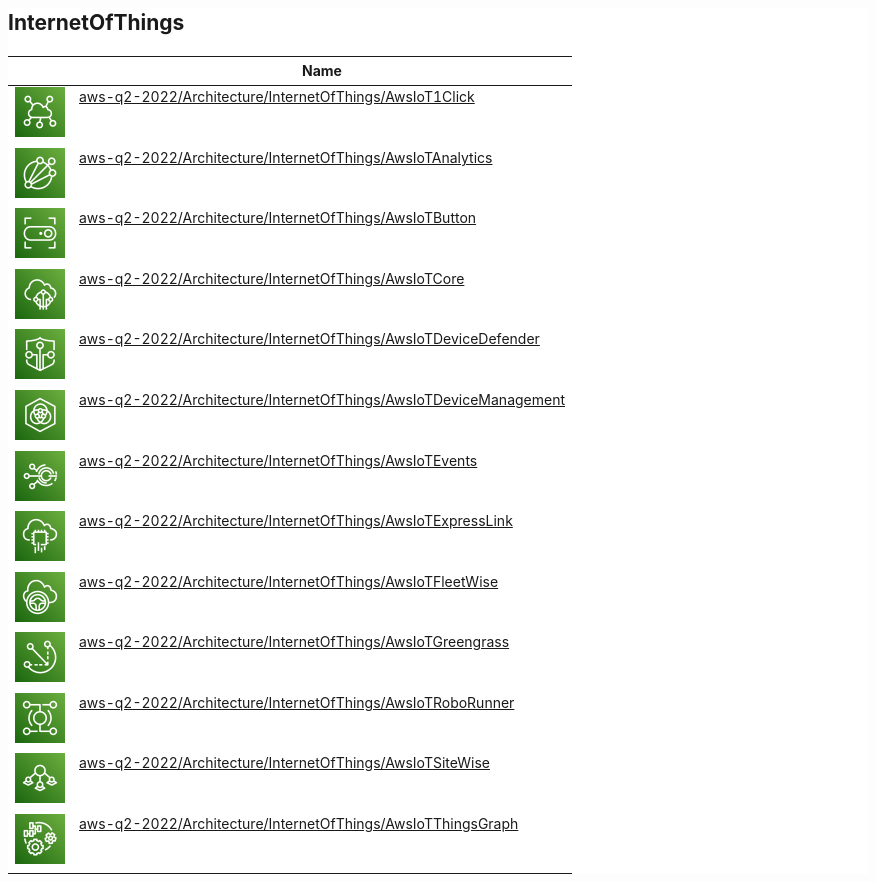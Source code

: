 <span id="family-internetofthings"></span>
## InternetOfThings
| |Name|
|:---:|---|
| ![illustration of aws-q2-2022/Architecture/InternetOfThings/AwsIoT1Click](../../aws-q2-2022/Architecture/InternetOfThings/AwsIoT1Click.png) | [aws-q2-2022/Architecture/InternetOfThings/AwsIoT1Click](../../aws-q2-2022/Architecture/InternetOfThings/AwsIoT1Click.md) |
| ![illustration of aws-q2-2022/Architecture/InternetOfThings/AwsIoTAnalytics](../../aws-q2-2022/Architecture/InternetOfThings/AwsIoTAnalytics.png) | [aws-q2-2022/Architecture/InternetOfThings/AwsIoTAnalytics](../../aws-q2-2022/Architecture/InternetOfThings/AwsIoTAnalytics.md) |
| ![illustration of aws-q2-2022/Architecture/InternetOfThings/AwsIoTButton](../../aws-q2-2022/Architecture/InternetOfThings/AwsIoTButton.png) | [aws-q2-2022/Architecture/InternetOfThings/AwsIoTButton](../../aws-q2-2022/Architecture/InternetOfThings/AwsIoTButton.md) |
| ![illustration of aws-q2-2022/Architecture/InternetOfThings/AwsIoTCore](../../aws-q2-2022/Architecture/InternetOfThings/AwsIoTCore.png) | [aws-q2-2022/Architecture/InternetOfThings/AwsIoTCore](../../aws-q2-2022/Architecture/InternetOfThings/AwsIoTCore.md) |
| ![illustration of aws-q2-2022/Architecture/InternetOfThings/AwsIoTDeviceDefender](../../aws-q2-2022/Architecture/InternetOfThings/AwsIoTDeviceDefender.png) | [aws-q2-2022/Architecture/InternetOfThings/AwsIoTDeviceDefender](../../aws-q2-2022/Architecture/InternetOfThings/AwsIoTDeviceDefender.md) |
| ![illustration of aws-q2-2022/Architecture/InternetOfThings/AwsIoTDeviceManagement](../../aws-q2-2022/Architecture/InternetOfThings/AwsIoTDeviceManagement.png) | [aws-q2-2022/Architecture/InternetOfThings/AwsIoTDeviceManagement](../../aws-q2-2022/Architecture/InternetOfThings/AwsIoTDeviceManagement.md) |
| ![illustration of aws-q2-2022/Architecture/InternetOfThings/AwsIoTEvents](../../aws-q2-2022/Architecture/InternetOfThings/AwsIoTEvents.png) | [aws-q2-2022/Architecture/InternetOfThings/AwsIoTEvents](../../aws-q2-2022/Architecture/InternetOfThings/AwsIoTEvents.md) |
| ![illustration of aws-q2-2022/Architecture/InternetOfThings/AwsIoTExpressLink](../../aws-q2-2022/Architecture/InternetOfThings/AwsIoTExpressLink.png) | [aws-q2-2022/Architecture/InternetOfThings/AwsIoTExpressLink](../../aws-q2-2022/Architecture/InternetOfThings/AwsIoTExpressLink.md) |
| ![illustration of aws-q2-2022/Architecture/InternetOfThings/AwsIoTFleetWise](../../aws-q2-2022/Architecture/InternetOfThings/AwsIoTFleetWise.png) | [aws-q2-2022/Architecture/InternetOfThings/AwsIoTFleetWise](../../aws-q2-2022/Architecture/InternetOfThings/AwsIoTFleetWise.md) |
| ![illustration of aws-q2-2022/Architecture/InternetOfThings/AwsIoTGreengrass](../../aws-q2-2022/Architecture/InternetOfThings/AwsIoTGreengrass.png) | [aws-q2-2022/Architecture/InternetOfThings/AwsIoTGreengrass](../../aws-q2-2022/Architecture/InternetOfThings/AwsIoTGreengrass.md) |
| ![illustration of aws-q2-2022/Architecture/InternetOfThings/AwsIoTRoboRunner](../../aws-q2-2022/Architecture/InternetOfThings/AwsIoTRoboRunner.png) | [aws-q2-2022/Architecture/InternetOfThings/AwsIoTRoboRunner](../../aws-q2-2022/Architecture/InternetOfThings/AwsIoTRoboRunner.md) |
| ![illustration of aws-q2-2022/Architecture/InternetOfThings/AwsIoTSiteWise](../../aws-q2-2022/Architecture/InternetOfThings/AwsIoTSiteWise.png) | [aws-q2-2022/Architecture/InternetOfThings/AwsIoTSiteWise](../../aws-q2-2022/Architecture/InternetOfThings/AwsIoTSiteWise.md) |
| ![illustration of aws-q2-2022/Architecture/InternetOfThings/AwsIoTThingsGraph](../../aws-q2-2022/Architecture/InternetOfThings/AwsIoTThingsGraph.png) | [aws-q2-2022/Architecture/InternetOfThings/AwsIoTThingsGraph](../../aws-q2-2022/Architecture/InternetOfThings/AwsIoTThingsGraph.md) |